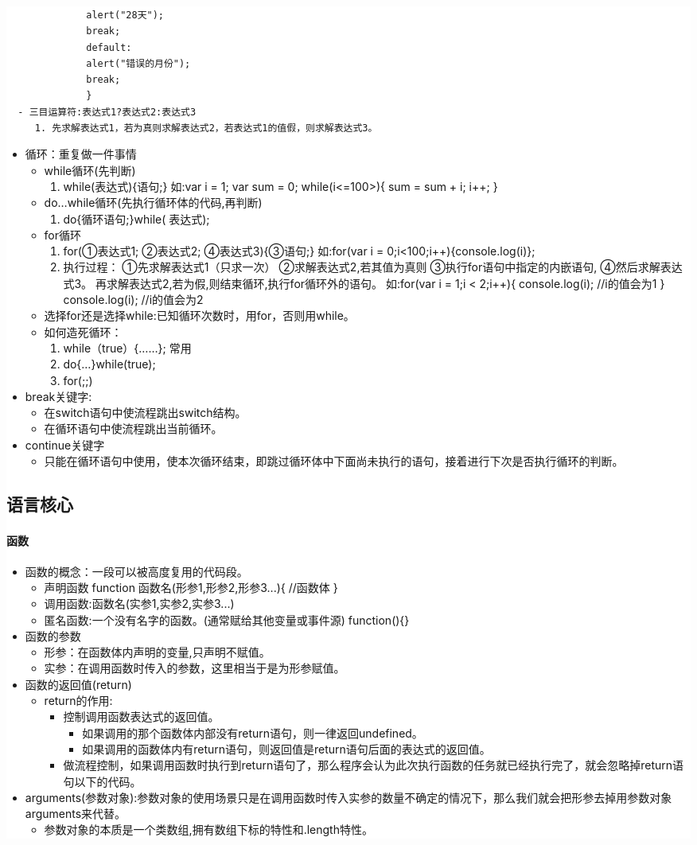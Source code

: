                   alert("28天");
                  break;
                  default: 
                  alert("错误的月份");
                  break;
                  }
      - 三目运算符:表达式1?表达式2:表达式3
         1. 先求解表达式1，若为真则求解表达式2，若表达式1的值假，则求解表达式3。
   + 循环：重复做一件事情
      - while循环(先判断)
         1.  while(表达式){语句;}
               如:var i = 1;
                  var sum = 0;
                  while(i<=100>){
                     sum = sum + i;
                     i++;
                  }
      - do…while循环(先执行循环体的代码,再判断)
         1. do{循环语句;}while( 表达式);
      - for循环
         1. for(①表达式1; ②表达式2; ④表达式3){③语句;} 如:for(var i = 0;i<100;i++){console.log(i)};
         2. 执行过程：
            ①先求解表达式1（只求一次）
            ②求解表达式2,若其值为真则
            ③执行for语句中指定的内嵌语句,
            ④然后求解表达式3。
            再求解表达式2,若为假,则结束循环,执行for循环外的语句。
            如:for(var i = 1;i < 2;i++){
               console.log(i); //i的值会为1
               }
               console.log(i); //i的值会为2
      -  选择for还是选择while:已知循环次数时，用for，否则用while。
      - 如何造死循环：
         1. while（true）{……};   常用
         2. do{…}while(true);
         3. for(;;)
   + break关键字:
      - 在switch语句中使流程跳出switch结构。
      - 在循环语句中使流程跳出当前循环。
   + continue关键字
      - 只能在循环语句中使用，使本次循环结束，即跳过循环体中下面尚未执行的语句，接着进行下次是否执行循环的判断。
## 语言核心
  #### 函数
  * 函数的概念：一段可以被高度复用的代码段。
    + 声明函数
    function 函数名(形参1,形参2,形参3...){
        //函数体
    }
    + 调用函数:函数名(实参1,实参2,实参3...)
    + 匿名函数:一个没有名字的函数。(通常赋给其他变量或事件源)
      function(){}
  * 函数的参数
    + 形参：在函数体内声明的变量,只声明不赋值。
    + 实参：在调用函数时传入的参数，这里相当于是为形参赋值。
  * 函数的返回值(return)
    + return的作用:
      - 控制调用函数表达式的返回值。
        - 如果调用的那个函数体内部没有return语句，则一律返回undefined。
        - 如果调用的函数体内有return语句，则返回值是return语句后面的表达式的返回值。
      - 做流程控制，如果调用函数时执行到return语句了，那么程序会认为此次执行函数的任务就已经执行完了，就会忽略掉return语句以下的代码。
  * arguments(参数对象):参数对象的使用场景只是在调用函数时传入实参的数量不确定的情况下，那么我们就会把形参去掉用参数对象arguments来代替。
    + 参数对象的本质是一个类数组,拥有数组下标的特性和.length特性。